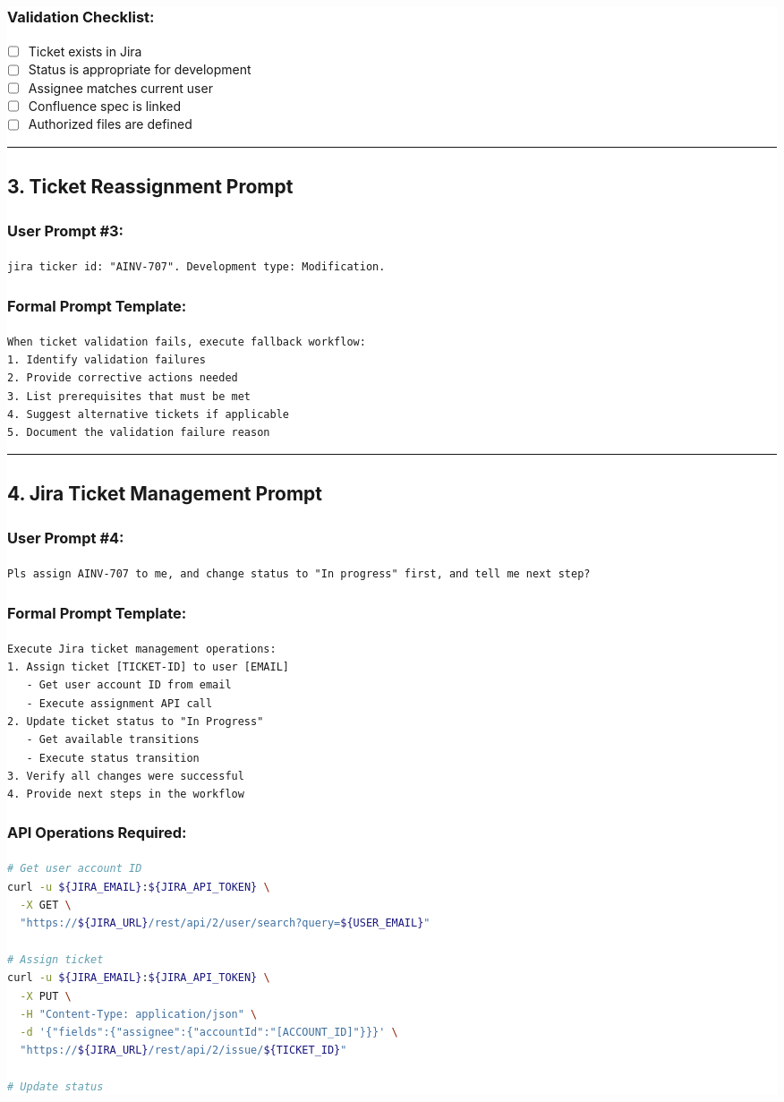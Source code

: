 ### Validation Checklist:
- [ ] Ticket exists in Jira
- [ ] Status is appropriate for development
- [ ] Assignee matches current user
- [ ] Confluence spec is linked
- [ ] Authorized files are defined

---

## 3. Ticket Reassignment Prompt

### User Prompt #3:
```
jira ticker id: "AINV-707". Development type: Modification.
```

### Formal Prompt Template:
```
When ticket validation fails, execute fallback workflow:
1. Identify validation failures
2. Provide corrective actions needed
3. List prerequisites that must be met
4. Suggest alternative tickets if applicable
5. Document the validation failure reason
```

---

## 4. Jira Ticket Management Prompt

### User Prompt #4:
```
Pls assign AINV-707 to me, and change status to "In progress" first, and tell me next step?
```

### Formal Prompt Template:
```
Execute Jira ticket management operations:
1. Assign ticket [TICKET-ID] to user [EMAIL]
   - Get user account ID from email
   - Execute assignment API call
2. Update ticket status to "In Progress"
   - Get available transitions
   - Execute status transition
3. Verify all changes were successful
4. Provide next steps in the workflow
```

### API Operations Required:
```bash
# Get user account ID
curl -u ${JIRA_EMAIL}:${JIRA_API_TOKEN} \
  -X GET \
  "https://${JIRA_URL}/rest/api/2/user/search?query=${USER_EMAIL}"

# Assign ticket
curl -u ${JIRA_EMAIL}:${JIRA_API_TOKEN} \
  -X PUT \
  -H "Content-Type: application/json" \
  -d '{"fields":{"assignee":{"accountId":"[ACCOUNT_ID]"}}}' \
  "https://${JIRA_URL}/rest/api/2/issue/${TICKET_ID}"

# Update status
```